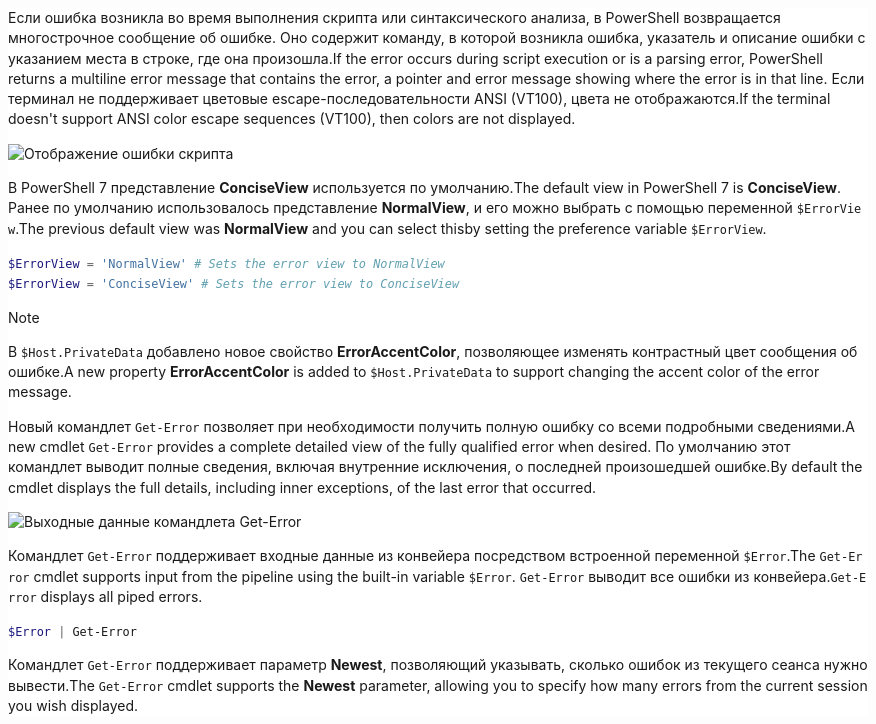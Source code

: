 <span data-ttu-id="3cac4-212">Если ошибка возникла во время выполнения скрипта или синтаксического анализа, в PowerShell возвращается многострочное сообщение об ошибке. Оно содержит команду, в которой возникла ошибка, указатель и описание ошибки с указанием места в строке, где она произошла.</span><span class="sxs-lookup"><span data-stu-id="3cac4-212">If the error occurs during script execution or is a parsing error, PowerShell returns a multiline error message that contains the error, a pointer and error message showing where the error is in that line.</span></span> <span data-ttu-id="3cac4-213">Если терминал не поддерживает цветовые escape-последовательности ANSI (VT100), цвета не отображаются.</span><span class="sxs-lookup"><span data-stu-id="3cac4-213">If the terminal doesn't support ANSI color escape sequences (VT100), then colors are not displayed.</span></span>

![Отображение ошибки скрипта](./media/What-s-New-in-PowerShell-70/myscript-error.png)

<span data-ttu-id="3cac4-215">В PowerShell 7 представление **ConciseView** используется по умолчанию.</span><span class="sxs-lookup"><span data-stu-id="3cac4-215">The default view in PowerShell 7 is **ConciseView**.</span></span> <span data-ttu-id="3cac4-216">Ранее по умолчанию использовалось представление **NormalView**, и его можно выбрать с помощью переменной `$ErrorView`.</span><span class="sxs-lookup"><span data-stu-id="3cac4-216">The previous default view was **NormalView** and you can select thisby setting the preference variable `$ErrorView`.</span></span>

```powershell
$ErrorView = 'NormalView' # Sets the error view to NormalView
$ErrorView = 'ConciseView' # Sets the error view to ConciseView
```

> [!NOTE]
> <span data-ttu-id="3cac4-217">В `$Host.PrivateData` добавлено новое свойство **ErrorAccentColor**, позволяющее изменять контрастный цвет сообщения об ошибке.</span><span class="sxs-lookup"><span data-stu-id="3cac4-217">A new property **ErrorAccentColor** is added to `$Host.PrivateData` to support changing the accent color of the error message.</span></span>

<span data-ttu-id="3cac4-218">Новый командлет `Get-Error` позволяет при необходимости получить полную ошибку со всеми подробными сведениями.</span><span class="sxs-lookup"><span data-stu-id="3cac4-218">A new cmdlet `Get-Error` provides a complete detailed view of the fully qualified error when desired.</span></span>
<span data-ttu-id="3cac4-219">По умолчанию этот командлет выводит полные сведения, включая внутренние исключения, о последней произошедшей ошибке.</span><span class="sxs-lookup"><span data-stu-id="3cac4-219">By default the cmdlet displays the full details, including inner exceptions, of the last error that occurred.</span></span>

![Выходные данные командлета Get-Error](./media/What-s-New-in-PowerShell-70/myscript-geterror.png)

<span data-ttu-id="3cac4-221">Командлет `Get-Error` поддерживает входные данные из конвейера посредством встроенной переменной `$Error`.</span><span class="sxs-lookup"><span data-stu-id="3cac4-221">The `Get-Error` cmdlet supports input from the pipeline using the built-in variable `$Error`.</span></span>
<span data-ttu-id="3cac4-222">`Get-Error` выводит все ошибки из конвейера.</span><span class="sxs-lookup"><span data-stu-id="3cac4-222">`Get-Error` displays all piped errors.</span></span>

```powershell
$Error | Get-Error
```

<span data-ttu-id="3cac4-223">Командлет `Get-Error` поддерживает параметр **Newest**, позволяющий указывать, сколько ошибок из текущего сеанса нужно вывести.</span><span class="sxs-lookup"><span data-stu-id="3cac4-223">The `Get-Error` cmdlet supports the **Newest** parameter, allowing you to specify how many errors from the current session you wish displayed.</span></span>
